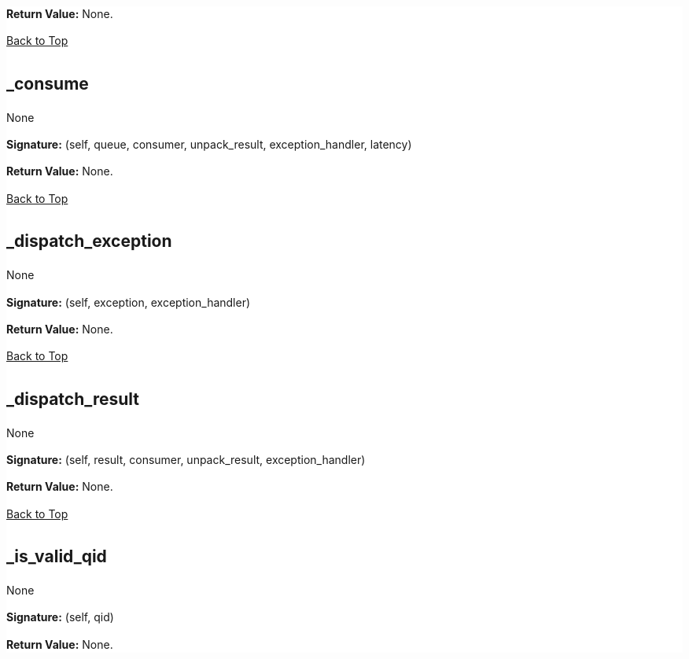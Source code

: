 

**Return Value:** None.

[Back to Top](#module-overview)


## \_consume
None



**Signature:** (self, queue, consumer, unpack\_result, exception\_handler, latency)





**Return Value:** None.

[Back to Top](#module-overview)


## \_dispatch\_exception
None



**Signature:** (self, exception, exception\_handler)





**Return Value:** None.

[Back to Top](#module-overview)


## \_dispatch\_result
None



**Signature:** (self, result, consumer, unpack\_result, exception\_handler)





**Return Value:** None.

[Back to Top](#module-overview)


## \_is\_valid\_qid
None



**Signature:** (self, qid)





**Return Value:** None.
